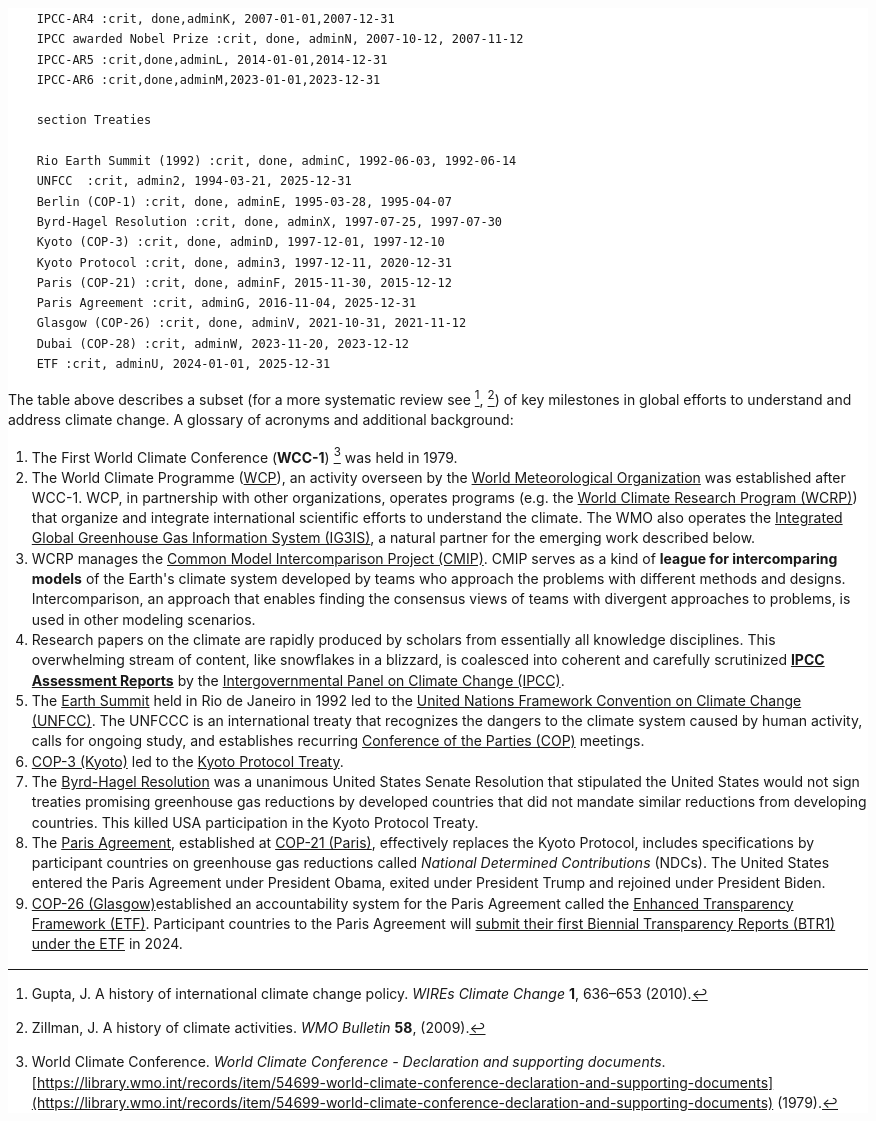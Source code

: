 ```mermaid
    IPCC-AR4 :crit, done,adminK, 2007-01-01,2007-12-31
    IPCC awarded Nobel Prize :crit, done, adminN, 2007-10-12, 2007-11-12
    IPCC-AR5 :crit,done,adminL, 2014-01-01,2014-12-31
    IPCC-AR6 :crit,done,adminM,2023-01-01,2023-12-31

    section Treaties
        
    Rio Earth Summit (1992) :crit, done, adminC, 1992-06-03, 1992-06-14
    UNFCC  :crit, admin2, 1994-03-21, 2025-12-31
    Berlin (COP-1) :crit, done, adminE, 1995-03-28, 1995-04-07
    Byrd-Hagel Resolution :crit, done, adminX, 1997-07-25, 1997-07-30
    Kyoto (COP-3) :crit, done, adminD, 1997-12-01, 1997-12-10
    Kyoto Protocol :crit, done, admin3, 1997-12-11, 2020-12-31 
    Paris (COP-21) :crit, done, adminF, 2015-11-30, 2015-12-12
    Paris Agreement :crit, adminG, 2016-11-04, 2025-12-31
    Glasgow (COP-26) :crit, done, adminV, 2021-10-31, 2021-11-12
    Dubai (COP-28) :crit, adminW, 2023-11-20, 2023-12-12
    ETF :crit, adminU, 2024-01-01, 2025-12-31
```


The table above describes a subset (for a more systematic review see [^gupta2010], [^zillman2009]) of key milestones in global efforts to understand and address climate change. A glossary of acronyms and additional background:
 
1. The First World Climate Conference (**WCC-1**) [^worldclimateconference1979] was held in 1979.
2. The World Climate Programme ([WCP](https://public.wmo.int/en/programmes/world-climate-programme)), an activity overseen by the [World Meteorological Organization](https://public.wmo.int/en) was established after WCC-1. WCP, in partnership with other organizations, operates programs (e.g. the [World Climate Research Program (WCRP)](https://wcrp-cmip.org/)) that organize and integrate international scientific efforts to understand the climate. The WMO also operates the [Integrated Global Greenhouse Gas Information System (IG3IS)](https://ig3is.wmo.int/en/who-we-are), a natural partner for the emerging work described below.
3. WCRP manages the [Common Model Intercomparison Project (CMIP)](https://wcrp-cmip.org/). CMIP serves as a kind of **league for intercomparing models** of the Earth's climate system developed by teams who approach the problems with different methods and designs. Intercomparison, an approach that enables finding the consensus views of teams with divergent approaches to problems, is used in other modeling scenarios.
4. Research papers on the climate are rapidly produced by scholars from essentially all knowledge disciplines. This overwhelming stream of content, like snowflakes in a blizzard, is coalesced into coherent and carefully scrutinized **[IPCC Assessment Reports](https://www.ipcc.ch/reports/)** by the [Intergovernmental Panel on Climate Change (IPCC)](https://www.ipcc.ch/). 
5. The [Earth Summit](https://en.wikipedia.org/wiki/Earth_Summit) held in Rio de Janeiro in 1992 led to the [United Nations Framework Convention on Climate Change (UNFCC)](https://unfccc.int/). The UNFCCC is an international treaty that recognizes the dangers to the climate system caused by human activity, calls for ongoing study, and establishes recurring [Conference of the Parties (COP)](https://unfccc.int/process/bodies/supreme-bodies/conference-of-the-parties-cop) meetings. 
6. [COP-3 (Kyoto)](https://unfccc.int/event/cop-3) led to the [Kyoto Protocol Treaty](https://unfccc.int/kyoto_protocol). 
7. The [Byrd-Hagel Resolution](https://en.wikipedia.org/wiki/Byrd%E2%80%93Hagel_Resolution) was a unanimous United States Senate Resolution that stipulated the United States would not sign treaties promising greenhouse gas reductions by developed countries that did not mandate similar reductions from developing countries. This killed USA participation in the Kyoto Protocol Treaty. 
8. The [Paris Agreement](https://unfccc.int/process-and-meetings/the-paris-agreement), established at [COP-21 (Paris)](https://unfccc.int/event/cop-21), effectively replaces the Kyoto Protocol, includes specifications by participant countries on greenhouse gas reductions called _National Determined Contributions_ (NDCs). The United States entered the Paris Agreement under President Obama, exited under President Trump and rejoined under President Biden. 
9. [COP-26 (Glasgow)](https://www.un.org/en/climatechange/cop26)established an accountability system for the Paris Agreement called the [Enhanced Transparency Framework (ETF)](https://unfccc.int/FAQ-moving-towards-the-ETF). Participant countries to the Paris Agreement will [submit their first Biennial Transparency Reports (BTR1) under the ETF](https://unfccc.int/process-and-meetings/transparency-and-reporting/preparing-for-the-ETF) in 2024. 


[^fourier2013]: Mémoire sur les températures du globe terrestre et des espaces planétaires. in _Oeuvres de Fourier: Publiées par les soins de Gaston Darboux_ (eds. Fourier, J. B. J. & Darboux, J. G.) vol. 2 95–126 (Cambridge University Press, 2013).
[^worldclimateconference1979]: World Climate Conference. _World Climate Conference - Declaration and supporting documents_. [https://library.wmo.int/records/item/54699-world-climate-conference-declaration-and-supporting-documents](https://library.wmo.int/records/item/54699-world-climate-conference-declaration-and-supporting-documents) (1979).
[^gupta2010]: Gupta, J. A history of international climate change policy. _WIREs Climate Change_ **1**, 636–653 (2010).
[^zillman2009]: Zillman, J. A history of climate activities. _WMO Bulletin_ **58**, (2009).
[^nasem2017]: _Valuing Climate Changes: Updating Estimation of the Social Cost of Carbon Dioxide_. (National Academies Press, 2017). doi:[10.17226/24651](https://doi.org/10.17226/24651).
[^nas2022]: _Greenhouse Gas Emissions Information for Decision Making: A Framework Going Forward_. (National Academies Press, 2022). doi:[10.17226/26641](https://doi.org/10.17226/26641).
[^ceqguidance2023]: CEQguidance. National Environmental Policy Act Guidance on Consideration of Greenhouse Gas Emissions and Climate Change. _Federal Register_ [https://www.federalregister.gov/documents/2023/01/09/2023-00158/national-environmental-policy-act-guidance-on-consideration-of-greenhouse-gas-emissions-and-climate](https://www.federalregister.gov/documents/2023/01/09/2023-00158/national-environmental-policy-act-guidance-on-consideration-of-greenhouse-gas-emissions-and-climate) (2023).
[^abernathey2021]: Abernathey, R. P. _et al._ Cloud-Native Repositories for Big Scientific Data. _Computing in Science & Engineering_ **23**, 26–35 (2021).